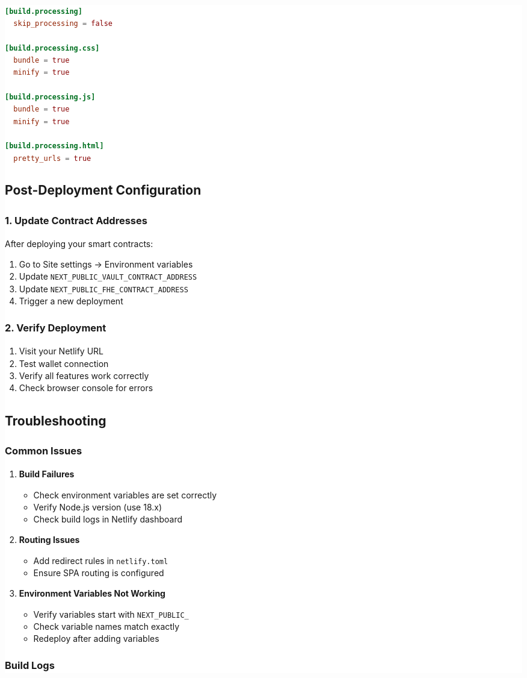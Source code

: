 ```toml
[build.processing]
  skip_processing = false

[build.processing.css]
  bundle = true
  minify = true

[build.processing.js]
  bundle = true
  minify = true

[build.processing.html]
  pretty_urls = true
```

## Post-Deployment Configuration

### 1. Update Contract Addresses

After deploying your smart contracts:

1. Go to Site settings → Environment variables
2. Update `NEXT_PUBLIC_VAULT_CONTRACT_ADDRESS`
3. Update `NEXT_PUBLIC_FHE_CONTRACT_ADDRESS`
4. Trigger a new deployment

### 2. Verify Deployment

1. Visit your Netlify URL
2. Test wallet connection
3. Verify all features work correctly
4. Check browser console for errors

## Troubleshooting

### Common Issues

1. **Build Failures**
   - Check environment variables are set correctly
   - Verify Node.js version (use 18.x)
   - Check build logs in Netlify dashboard

2. **Routing Issues**
   - Add redirect rules in `netlify.toml`
   - Ensure SPA routing is configured

3. **Environment Variables Not Working**
   - Verify variables start with `NEXT_PUBLIC_`
   - Check variable names match exactly
   - Redeploy after adding variables

### Build Logs
